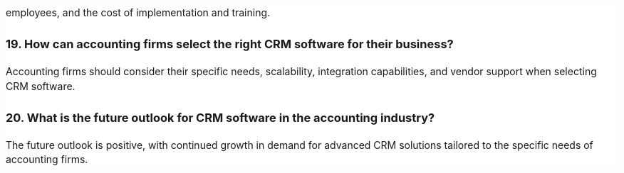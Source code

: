 employees, and the cost of implementation and training.</p><h3>19. How can accounting firms select the right CRM software for their business?</h3><p>Accounting firms should consider their specific needs, scalability, integration capabilities, and vendor support when selecting CRM software.</p><h3>20. What is the future outlook for CRM software in the accounting industry?</h3><p>The future outlook is positive, with continued growth in demand for advanced CRM solutions tailored to the specific needs of accounting firms.</p></body></html></strong></p>
